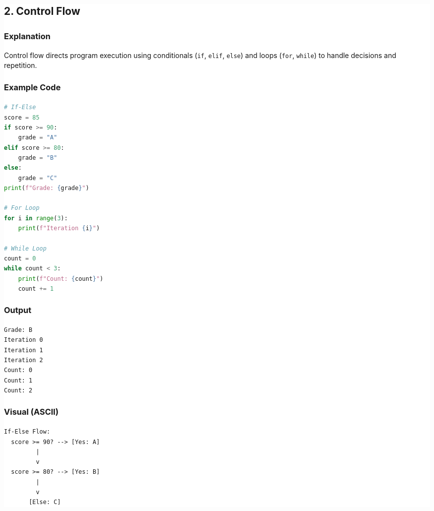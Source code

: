 ## 2. Control Flow
### Explanation
Control flow directs program execution using conditionals (`if`, `elif`, `else`) and loops (`for`, `while`) to handle decisions and repetition.

### Example Code
```python
# If-Else
score = 85
if score >= 90:
    grade = "A"
elif score >= 80:
    grade = "B"
else:
    grade = "C"
print(f"Grade: {grade}")

# For Loop
for i in range(3):
    print(f"Iteration {i}")

# While Loop
count = 0
while count < 3:
    print(f"Count: {count}")
    count += 1
```

### Output
```
Grade: B
Iteration 0
Iteration 1
Iteration 2
Count: 0
Count: 1
Count: 2
```

### Visual (ASCII)
```
If-Else Flow:
  score >= 90? --> [Yes: A]
         |
         v
  score >= 80? --> [Yes: B]
         |
         v
       [Else: C]
```
